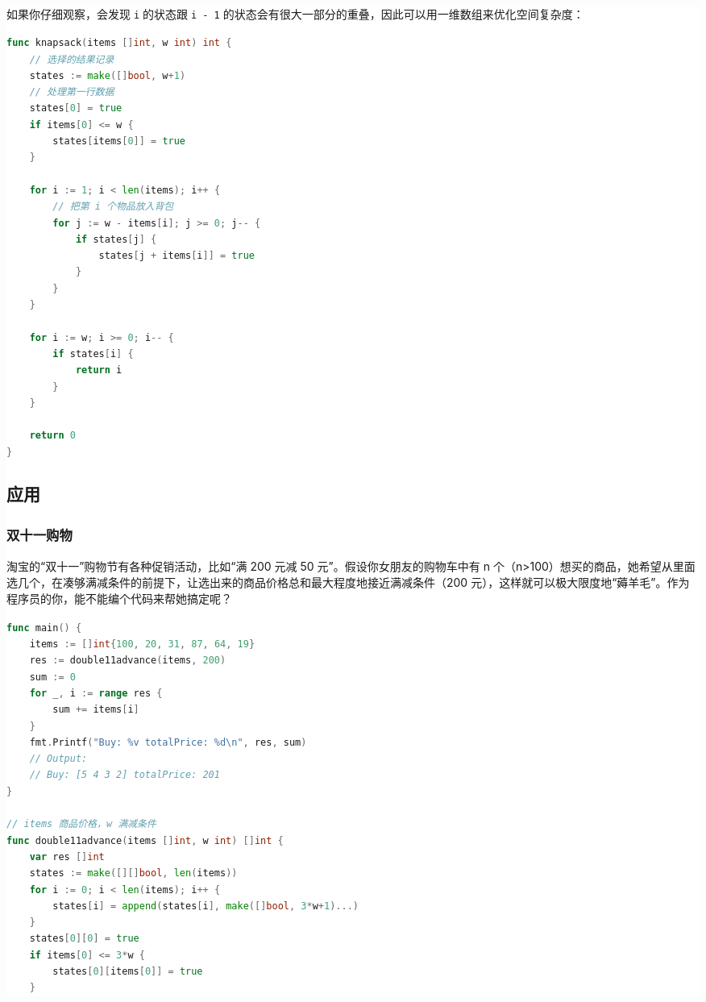 如果你仔细观察，会发现 `i` 的状态跟 `i - 1` 的状态会有很大一部分的重叠，因此可以用一维数组来优化空间复杂度：

```go
func knapsack(items []int, w int) int {
	// 选择的结果记录
	states := make([]bool, w+1)
	// 处理第一行数据
	states[0] = true
	if items[0] <= w {
		states[items[0]] = true
	}

	for i := 1; i < len(items); i++ {
		// 把第 i 个物品放入背包
		for j := w - items[i]; j >= 0; j-- {
			if states[j] {
				states[j + items[i]] = true
			}
		}
	}

	for i := w; i >= 0; i-- {
		if states[i] {
			return i
		}
	}

	return 0
}
```



## 应用

### 双十一购物

淘宝的“双十一”购物节有各种促销活动，比如“满 200 元减 50 元”。假设你女朋友的购物车中有 n 个（n>100）想买的商品，她希望从里面选几个，在凑够满减条件的前提下，让选出来的商品价格总和最大程度地接近满减条件（200 元），这样就可以极大限度地“薅羊毛”。作为程序员的你，能不能编个代码来帮她搞定呢？ 

```go
func main() {
	items := []int{100, 20, 31, 87, 64, 19}
	res := double11advance(items, 200)
	sum := 0
	for _, i := range res {
		sum += items[i]
	}
	fmt.Printf("Buy: %v totalPrice: %d\n", res, sum)
	// Output:
	// Buy: [5 4 3 2] totalPrice: 201
}

// items 商品价格，w 满减条件
func double11advance(items []int, w int) []int {
	var res []int
	states := make([][]bool, len(items))
	for i := 0; i < len(items); i++ {
		states[i] = append(states[i], make([]bool, 3*w+1)...)
	}
	states[0][0] = true
	if items[0] <= 3*w {
		states[0][items[0]] = true
	}

```